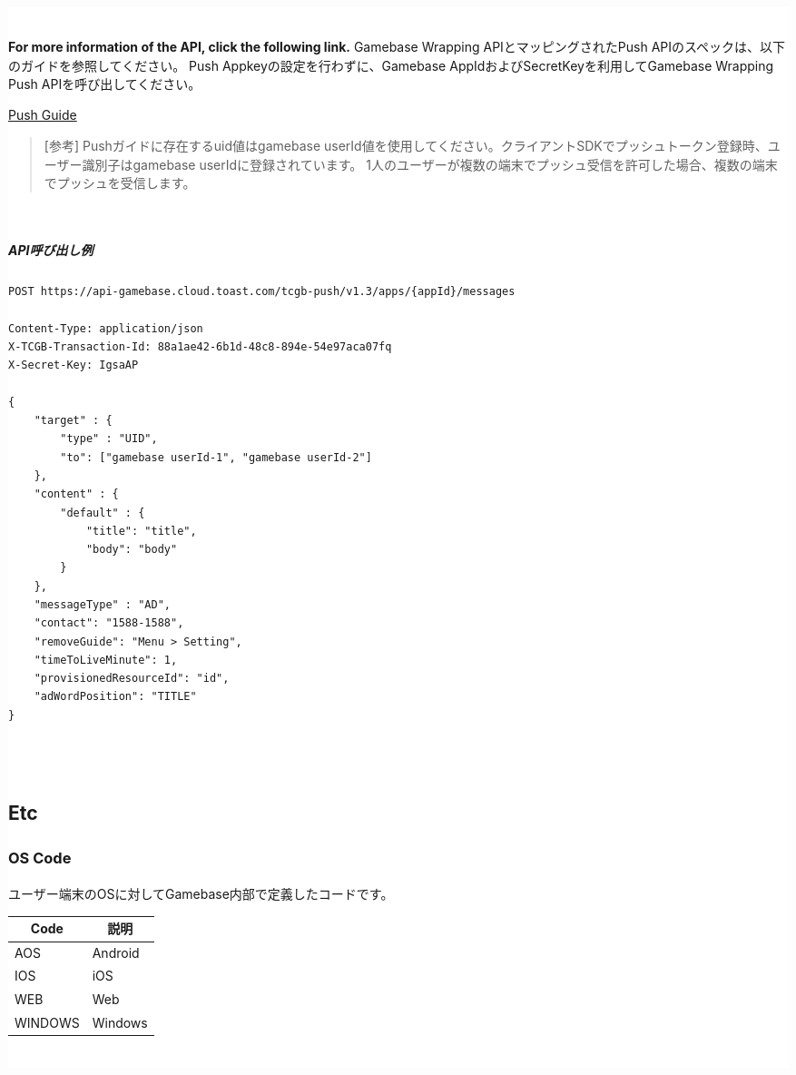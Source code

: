 <br/>

**For more information of the API, click the following link.**
Gamebase Wrapping APIとマッピングされたPush APIのスペックは、以下のガイドを参照してください。
Push Appkeyの設定を行わずに、Gamebase AppIdおよびSecretKeyを利用してGamebase Wrapping Push APIを呼び出してください。

[Push Guide](/Notification/Push/en/api-guide/)

> [参考]
> Pushガイドに存在するuid値はgamebase userId値を使用してください。クライアントSDKでプッシュトークン登録時、ユーザー識別子はgamebase userIdに登録されています。
> 1人のユーザーが複数の端末でプッシュ受信を許可した場合、複数の端末でプッシュを受信します。

<br/>

##### API呼び出し例

```
POST https://api-gamebase.cloud.toast.com/tcgb-push/v1.3/apps/{appId}/messages

Content-Type: application/json
X-TCGB-Transaction-Id: 88a1ae42-6b1d-48c8-894e-54e97aca07fq
X-Secret-Key: IgsaAP

{
    "target" : {
        "type" : "UID",
        "to": ["gamebase userId-1", "gamebase userId-2"]
    },
    "content" : {
        "default" : {
            "title": "title",
            "body": "body"
        }
    },
    "messageType" : "AD",
    "contact": "1588-1588",
    "removeGuide": "Menu > Setting",
    "timeToLiveMinute": 1,
    "provisionedResourceId": "id",
    "adWordPosition": "TITLE"
}
```

<br/>
<br/>

## Etc

### OS Code

ユーザー端末のOSに対してGamebase内部で定義したコードです。

| Code | 説明 |
| --- | --- |
| AOS | Android |
| IOS | iOS |
| WEB | Web |
| WINDOWS | Windows |
<br/>
